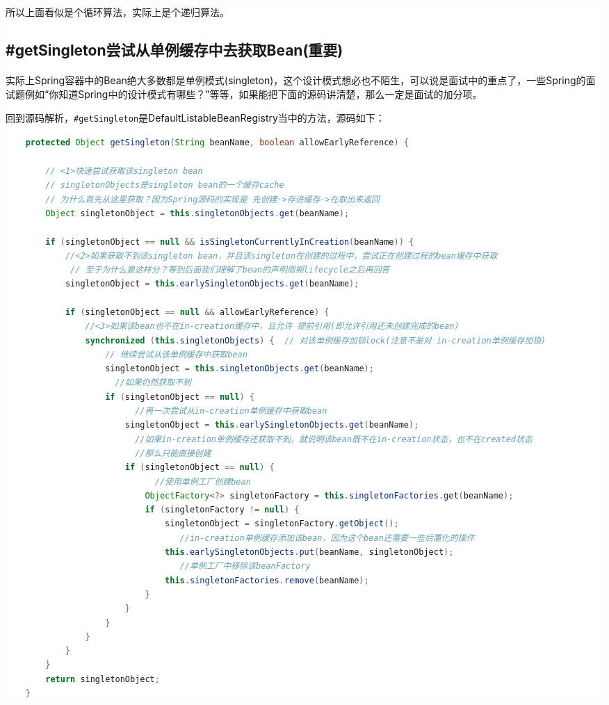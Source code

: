 所以上面看似是个循环算法，实际上是个递归算法。

## #getSingleton尝试从单例缓存中去获取Bean(重要)

实际上Spring容器中的Bean绝大多数都是单例模式(singleton)，这个设计模式想必也不陌生，可以说是面试中的重点了，一些Spring的面试题例如“你知道Spring中的设计模式有哪些？”等等，如果能把下面的源码讲清楚，那么一定是面试的加分项。

回到源码解析，`#getSingleton`是DefaultListableBeanRegistry当中的方法，源码如下：

```java
	protected Object getSingleton(String beanName, boolean allowEarlyReference) {

	    // <1>快速尝试获取该singleton bean
        // singletonObjects是singleton bean的一个缓存cache
        // 为什么首先从这里获取？因为Spring源码的实现是 先创建->存进缓存->在取出来返回
		Object singletonObject = this.singletonObjects.get(beanName);

		if (singletonObject == null && isSingletonCurrentlyInCreation(beanName)) {
			//<2>如果获取不到该singleton bean，并且该singleton在创建的过程中，尝试正在创建过程的bean缓存中获取
             // 至于为什么要这样分？等到后面我们理解了bean的声明周期lifecycle之后再回答 
			singletonObject = this.earlySingletonObjects.get(beanName);

			if (singletonObject == null && allowEarlyReference) {
				//<3>如果该bean也不在in-creation缓存中，且允许 提前引用(即允许引用还未创建完成的bean)
				synchronized (this.singletonObjects) {	// 对该单例缓存加锁lock(注意不是对 in-creation单例缓存加锁)
					// 继续尝试从该单例缓存中获取bean
					singletonObject = this.singletonObjects.get(beanName);
                      //如果仍然获取不到
					if (singletonObject == null) {
                          //再一次尝试从in-creation单例缓存中获取bean
						singletonObject = this.earlySingletonObjects.get(beanName);
                          //如果in-creation单例缓存还获取不到，就说明该bean既不在in-creation状态，也不在created状态
                          //那么只能直接创建
						if (singletonObject == null) {
                              //使用单例工厂创建bean
							ObjectFactory<?> singletonFactory = this.singletonFactories.get(beanName);
							if (singletonFactory != null) {
								singletonObject = singletonFactory.getObject();
                                   //in-creation单例缓存添加该bean，因为这个bean还需要一些后置化的操作
								this.earlySingletonObjects.put(beanName, singletonObject);
                                   //单例工厂中移除该beanFactory
								this.singletonFactories.remove(beanName);
							}
						}
					}
				}
			}
		}
		return singletonObject;
	}
```
